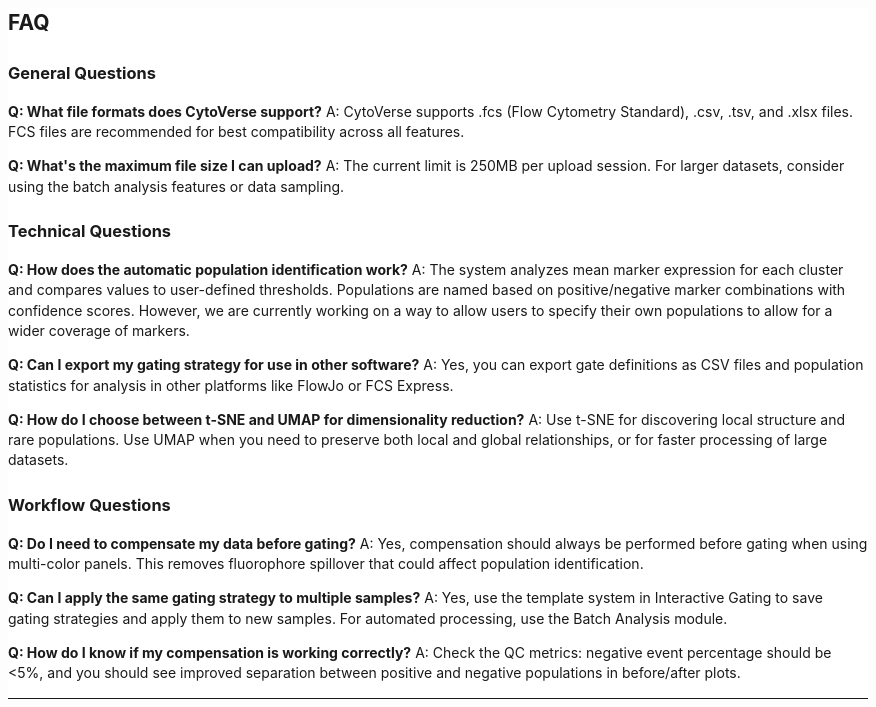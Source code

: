 
## FAQ

### General Questions

**Q: What file formats does CytoVerse support?**
A: CytoVerse supports .fcs (Flow Cytometry Standard), .csv, .tsv, and .xlsx files. FCS files are recommended for best compatibility across all features.

**Q: What's the maximum file size I can upload?**
A: The current limit is 250MB per upload session. For larger datasets, consider using the batch analysis features or data sampling.

### Technical Questions

**Q: How does the automatic population identification work?**
A: The system analyzes mean marker expression for each cluster and compares values to user-defined thresholds. Populations are named based on positive/negative marker combinations with confidence scores.
However, we are currently working on a way to allow users to specify their own populations to allow for a wider coverage of markers.

**Q: Can I export my gating strategy for use in other software?**
A: Yes, you can export gate definitions as CSV files and population statistics for analysis in other platforms like FlowJo or FCS Express.

**Q: How do I choose between t-SNE and UMAP for dimensionality reduction?**
A: Use t-SNE for discovering local structure and rare populations. Use UMAP when you need to preserve both local and global relationships, or for faster processing of large datasets.

### Workflow Questions

**Q: Do I need to compensate my data before gating?**
A: Yes, compensation should always be performed before gating when using multi-color panels. This removes fluorophore spillover that could affect population identification.

**Q: Can I apply the same gating strategy to multiple samples?**
A: Yes, use the template system in Interactive Gating to save gating strategies and apply them to new samples. For automated processing, use the Batch Analysis module.

**Q: How do I know if my compensation is working correctly?**
A: Check the QC metrics: negative event percentage should be <5%, and you should see improved separation between positive and negative populations in before/after plots.

---
